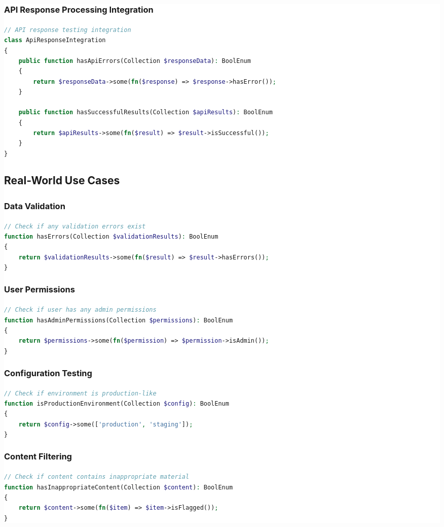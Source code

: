 
### API Response Processing Integration
```php
// API response testing integration
class ApiResponseIntegration
{
    public function hasApiErrors(Collection $responseData): BoolEnum
    {
        return $responseData->some(fn($response) => $response->hasError());
    }
    
    public function hasSuccessfulResults(Collection $apiResults): BoolEnum
    {
        return $apiResults->some(fn($result) => $result->isSuccessful());
    }
}
```

## Real-World Use Cases

### Data Validation
```php
// Check if any validation errors exist
function hasErrors(Collection $validationResults): BoolEnum
{
    return $validationResults->some(fn($result) => $result->hasErrors());
}
```

### User Permissions
```php
// Check if user has any admin permissions
function hasAdminPermissions(Collection $permissions): BoolEnum
{
    return $permissions->some(fn($permission) => $permission->isAdmin());
}
```

### Configuration Testing
```php
// Check if environment is production-like
function isProductionEnvironment(Collection $config): BoolEnum
{
    return $config->some(['production', 'staging']);
}
```

### Content Filtering
```php
// Check if content contains inappropriate material
function hasInappropriateContent(Collection $content): BoolEnum
{
    return $content->some(fn($item) => $item->isFlagged());
}
```

